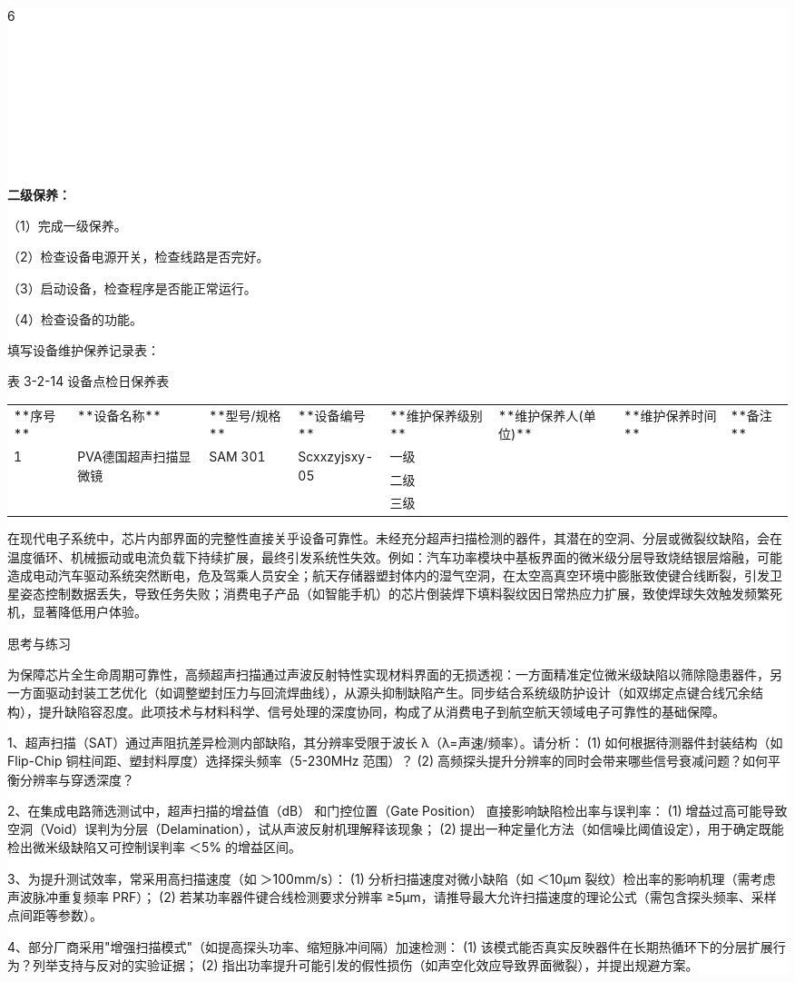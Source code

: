 <tr>
<td>6<br/></td><td><br/></td><td><br/></td><td><br/></td><td><br/></td><td><br/></td><td><br/></td><td><br/></td><td><br/></td></tr>
</table>

**二级保养：**

（1）完成一级保养。

（2）检查设备电源开关，检查线路是否完好。

（3）启动设备，检查程序是否能正常运行。

（4）检查设备的功能。

填写设备维护保养记录表：

表 3-2-14 设备点检日保养表

<table>
<tr>
<td>**序号**<br/></td><td>**设备名称**<br/></td><td>**型号/规格**<br/></td><td>**设备编号**<br/></td><td colspan="2">**维护保养级别**<br/></td><td>**维护保养人(单位)**<br/></td><td>**维护保养时间**<br/></td><td>**备注**<br/></td></tr>
<tr>
<td rowspan="3">1<br/></td><td rowspan="3">PVA德国超声扫描显微镜<br/></td><td rowspan="3">SAM 301<br/></td><td rowspan="3">Scxxzyjsxy-05<br/></td><td>一级<br/></td><td><br/></td><td><br/></td><td><br/></td><td><br/></td></tr>
<tr>
<td>二级<br/></td><td><br/></td><td><br/></td><td><br/></td><td><br/></td></tr>
<tr>
<td>三级<br/></td><td><br/></td><td><br/></td><td><br/></td><td><br/></td></tr>
</table>

在现代电子系统中，芯片内部界面的完整性直接关乎设备可靠性。未经充分超声扫描检测的器件，其潜在的空洞、分层或微裂纹缺陷，会在温度循环、机械振动或电流负载下持续扩展，最终引发系统性失效。例如：汽车功率模块中基板界面的微米级分层导致烧结银层熔融，可能造成电动汽车驱动系统突然断电，危及驾乘人员安全；航天存储器塑封体内的湿气空洞，在太空高真空环境中膨胀致使键合线断裂，引发卫星姿态控制数据丢失，导致任务失败；消费电子产品（如智能手机）的芯片倒装焊下填料裂纹因日常热应力扩展，致使焊球失效触发频繁死机，显著降低用户体验。

思考与练习

为保障芯片全生命周期可靠性，高频超声扫描通过声波反射特性实现材料界面的无损透视：一方面精准定位微米级缺陷以筛除隐患器件，另一方面驱动封装工艺优化（如调整塑封压力与回流焊曲线），从源头抑制缺陷产生。同步结合系统级防护设计（如双绑定点键合线冗余结构），提升缺陷容忍度。此项技术与材料科学、信号处理的深度协同，构成了从消费电子到航空航天领域电子可靠性的基础保障。

1、超声扫描（SAT）通过声阻抗差异检测内部缺陷，其分辨率受限于波长 λ（λ=声速/频率）。请分析：
(1) 如何根据待测器件封装结构（如 Flip-Chip 铜柱间距、塑封料厚度）选择探头频率（5-230MHz 范围）？
(2) 高频探头提升分辨率的同时会带来哪些信号衰减问题？如何平衡分辨率与穿透深度？

2、在集成电路筛选测试中，超声扫描的增益值（dB） 和门控位置（Gate Position） 直接影响缺陷检出率与误判率：
(1) 增益过高可能导致空洞（Void）误判为分层（Delamination），试从声波反射机理解释该现象；
(2) 提出一种定量化方法（如信噪比阈值设定），用于确定既能检出微米级缺陷又可控制误判率 ＜5% 的增益区间。

3、为提升测试效率，常采用高扫描速度（如 ＞100mm/s）：
(1) 分析扫描速度对微小缺陷（如 ＜10μm 裂纹）检出率的影响机理（需考虑声波脉冲重复频率 PRF）；
(2) 若某功率器件键合线检测要求分辨率 ≥5μm，请推导最大允许扫描速度的理论公式（需包含探头频率、采样点间距等参数）。

4、部分厂商采用"增强扫描模式"（如提高探头功率、缩短脉冲间隔）加速检测：
(1) 该模式能否真实反映器件在长期热循环下的分层扩展行为？列举支持与反对的实验证据；
(2) 指出功率提升可能引发的假性损伤（如声空化效应导致界面微裂），并提出规避方案。

